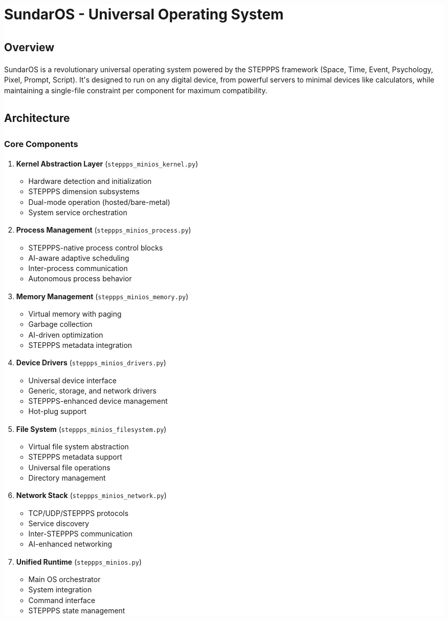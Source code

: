 # SundarOS - Universal Operating System

## Overview

SundarOS is a revolutionary universal operating system powered by the STEPPPS framework (Space, Time, Event, Psychology, Pixel, Prompt, Script). It's designed to run on any digital device, from powerful servers to minimal devices like calculators, while maintaining a single-file constraint per component for maximum compatibility.

## Architecture

### Core Components

1. **Kernel Abstraction Layer** (`steppps_minios_kernel.py`)
   - Hardware detection and initialization
   - STEPPPS dimension subsystems
   - Dual-mode operation (hosted/bare-metal)
   - System service orchestration

2. **Process Management** (`steppps_minios_process.py`)
   - STEPPPS-native process control blocks
   - AI-aware adaptive scheduling
   - Inter-process communication
   - Autonomous process behavior

3. **Memory Management** (`steppps_minios_memory.py`)
   - Virtual memory with paging
   - Garbage collection
   - AI-driven optimization
   - STEPPPS metadata integration

4. **Device Drivers** (`steppps_minios_drivers.py`)
   - Universal device interface
   - Generic, storage, and network drivers
   - STEPPPS-enhanced device management
   - Hot-plug support

5. **File System** (`steppps_minios_filesystem.py`)
   - Virtual file system abstraction
   - STEPPPS metadata support
   - Universal file operations
   - Directory management

6. **Network Stack** (`steppps_minios_network.py`)
   - TCP/UDP/STEPPPS protocols
   - Service discovery
   - Inter-STEPPPS communication
   - AI-enhanced networking

7. **Unified Runtime** (`steppps_minios.py`)
   - Main OS orchestrator
   - System integration
   - Command interface
   - STEPPPS state management
